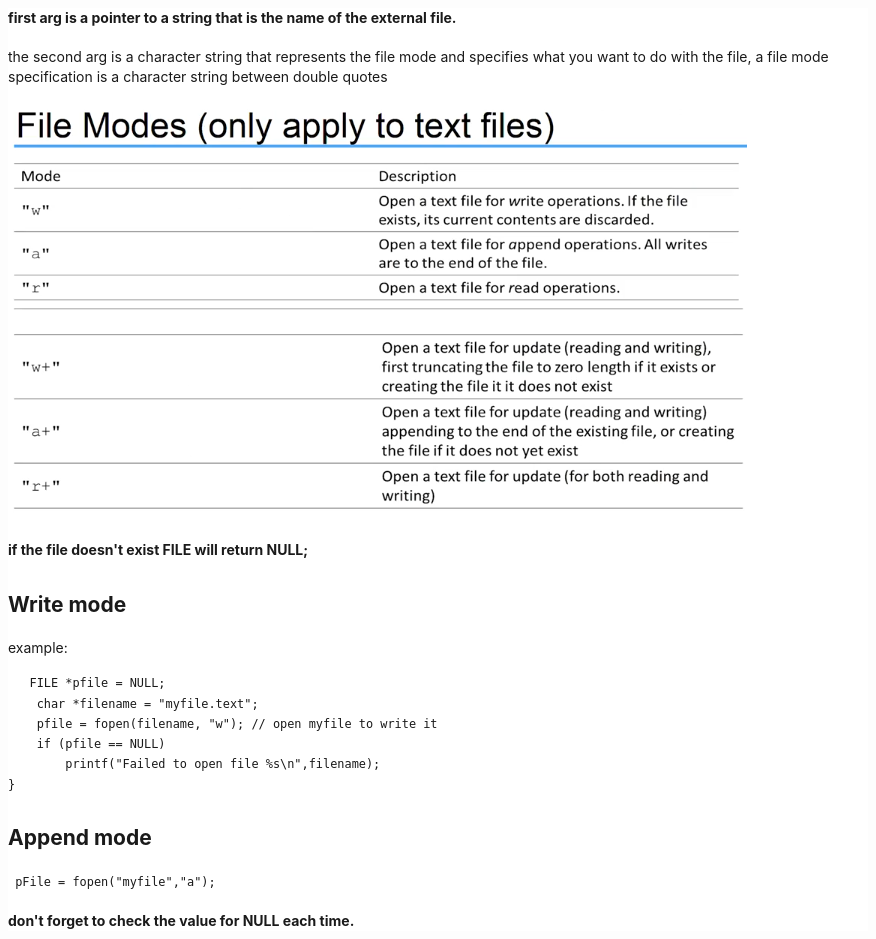 #### first arg is a pointer to a string that is the name of the external file.

the second arg is a character string that represents the file mode and specifies what you want to do with the file, a file mode specification is a character string between double quotes

![](../../.gitbook/assets/246452%20%284%29.png)

#### if the file doesn't exist FILE will return NULL;

##  Write mode

example:

```text
   FILE *pfile = NULL;
    char *filename = "myfile.text";
    pfile = fopen(filename, "w"); // open myfile to write it
    if (pfile == NULL)
        printf("Failed to open file %s\n",filename);
}

```

## Append mode

```text
 pFile = fopen("myfile","a");
```

#### don't forget to check the value for NULL each time.
